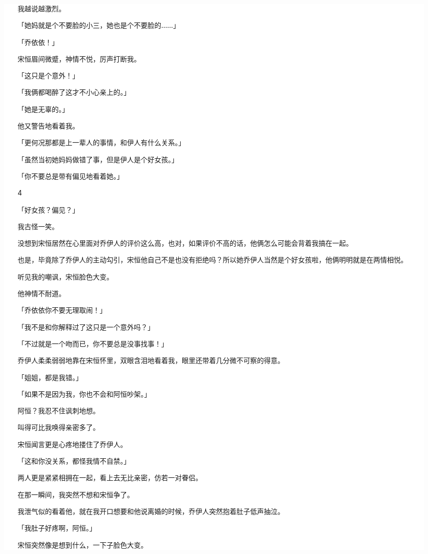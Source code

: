 &emsp;&emsp;我越说越激烈。  
  
&emsp;&emsp;「她妈就是个不要脸的小三，她也是个不要脸的……」  
  
&emsp;&emsp;「乔依依！」  
  
&emsp;&emsp;宋恒眉间微蹙，神情不悦，厉声打断我。  
  
&emsp;&emsp;「这只是个意外！」  
  
&emsp;&emsp;「我俩都喝醉了这才不小心亲上的。」  
  
&emsp;&emsp;「她是无辜的。」  
  
&emsp;&emsp;他又警告地看着我。  
  
&emsp;&emsp;「更何况那都是上一辈人的事情，和伊人有什么关系。」  
  
&emsp;&emsp;「虽然当初她妈妈做错了事，但是伊人是个好女孩。」  
  
&emsp;&emsp;「你不要总是带有偏见地看着她。」  
  
&emsp;&emsp;4  
  
&emsp;&emsp;「好女孩？偏见？」  
  
&emsp;&emsp;我古怪一笑。  
  
&emsp;&emsp;没想到宋恒居然在心里面对乔伊人的评价这么高，也对，如果评价不高的话，他俩怎么可能会背着我搞在一起。  
  
&emsp;&emsp;也是，毕竟除了乔伊人的主动勾引，宋恒他自己不是也没有拒绝吗？所以她乔伊人当然是个好女孩啦，他俩明明就是在两情相悦。  
  
&emsp;&emsp;听见我的嘲讽，宋恒脸色大变。  
  
&emsp;&emsp;他神情不耐道。  
  
&emsp;&emsp;「乔依依你不要无理取闹！」  
  
&emsp;&emsp;「我不是和你解释过了这只是一个意外吗？」  
  
&emsp;&emsp;「不过就是一个吻而已，你不要总是没事找事！」  
  
&emsp;&emsp;乔伊人柔柔弱弱地靠在宋恒怀里，双眼含泪地看着我，眼里还带着几分微不可察的得意。  
  
&emsp;&emsp;「姐姐，都是我错。」  
  
&emsp;&emsp;「如果不是因为我，你也不会和阿恒吵架。」  
  
&emsp;&emsp;阿恒？我忍不住讽刺地想。  
  
&emsp;&emsp;叫得可比我唤得亲密多了。  
  
&emsp;&emsp;宋恒闻言更是心疼地搂住了乔伊人。  
  
&emsp;&emsp;「这和你没关系，都怪我情不自禁。」  
  
&emsp;&emsp;两人更是紧紧相拥在一起，看上去无比亲密，仿若一对眷侣。  
  
&emsp;&emsp;在那一瞬间，我突然不想和宋恒争了。  
  
&emsp;&emsp;我泄气似的看着他，就在我开口想要和他说离婚的时候，乔伊人突然抱着肚子低声抽泣。  
  
&emsp;&emsp;「我肚子好疼啊，阿恒。」  
  
&emsp;&emsp;宋恒突然像是想到什么，一下子脸色大变。  
  